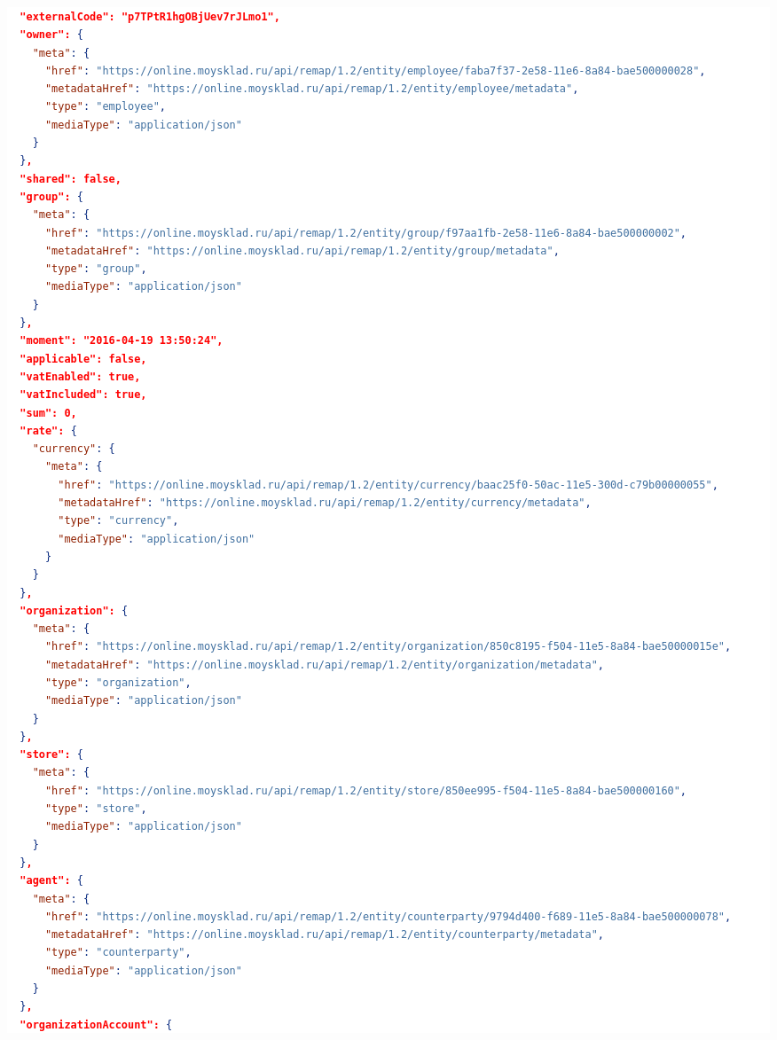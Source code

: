 ```json
  "externalCode": "p7TPtR1hgOBjUev7rJLmo1",
  "owner": {
    "meta": {
      "href": "https://online.moysklad.ru/api/remap/1.2/entity/employee/faba7f37-2e58-11e6-8a84-bae500000028",
      "metadataHref": "https://online.moysklad.ru/api/remap/1.2/entity/employee/metadata",
      "type": "employee",
      "mediaType": "application/json"
    }
  },
  "shared": false,
  "group": {
    "meta": {
      "href": "https://online.moysklad.ru/api/remap/1.2/entity/group/f97aa1fb-2e58-11e6-8a84-bae500000002",
      "metadataHref": "https://online.moysklad.ru/api/remap/1.2/entity/group/metadata",
      "type": "group",
      "mediaType": "application/json"
    }
  },
  "moment": "2016-04-19 13:50:24",
  "applicable": false,
  "vatEnabled": true,
  "vatIncluded": true,
  "sum": 0,
  "rate": {
    "currency": {
      "meta": {
        "href": "https://online.moysklad.ru/api/remap/1.2/entity/currency/baac25f0-50ac-11e5-300d-c79b00000055",
        "metadataHref": "https://online.moysklad.ru/api/remap/1.2/entity/currency/metadata",
        "type": "currency",
        "mediaType": "application/json"
      }
    }
  },
  "organization": {
    "meta": {
      "href": "https://online.moysklad.ru/api/remap/1.2/entity/organization/850c8195-f504-11e5-8a84-bae50000015e",
      "metadataHref": "https://online.moysklad.ru/api/remap/1.2/entity/organization/metadata",
      "type": "organization",
      "mediaType": "application/json"
    }
  },
  "store": {
    "meta": {
      "href": "https://online.moysklad.ru/api/remap/1.2/entity/store/850ee995-f504-11e5-8a84-bae500000160",
      "type": "store",
      "mediaType": "application/json"
    }
  },
  "agent": {
    "meta": {
      "href": "https://online.moysklad.ru/api/remap/1.2/entity/counterparty/9794d400-f689-11e5-8a84-bae500000078",
      "metadataHref": "https://online.moysklad.ru/api/remap/1.2/entity/counterparty/metadata",
      "type": "counterparty",
      "mediaType": "application/json"
    }
  },
  "organizationAccount": {
```